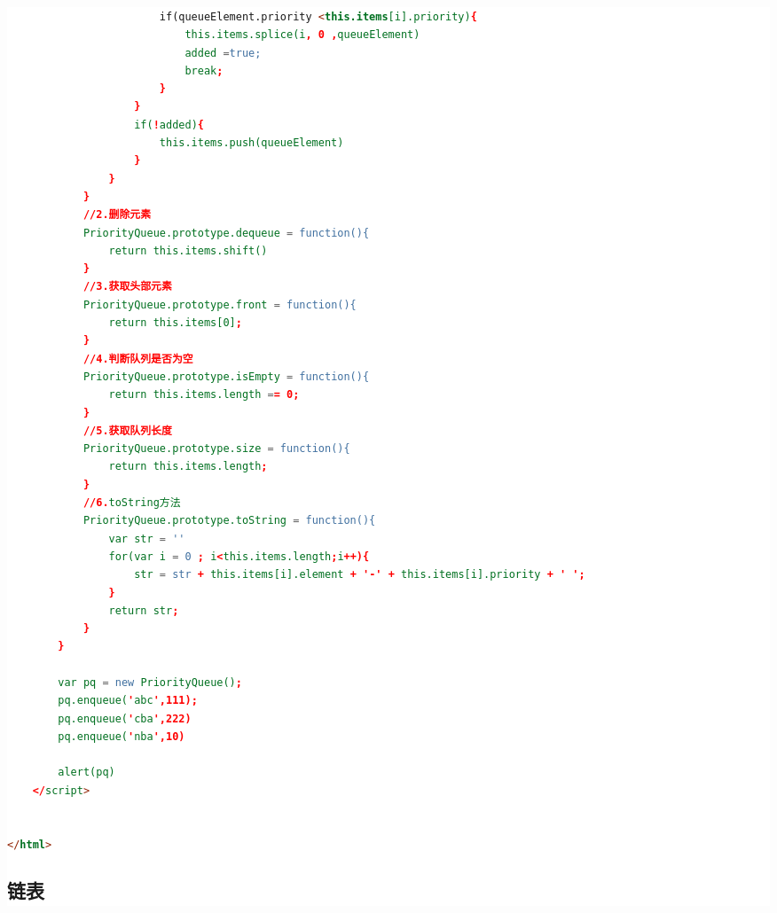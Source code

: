 ```html
                        if(queueElement.priority <this.items[i].priority){
                            this.items.splice(i, 0 ,queueElement)
                            added =true;
                            break;
                        }
                    }
                    if(!added){
                        this.items.push(queueElement)
                    }
                }
            }
            //2.删除元素
            PriorityQueue.prototype.dequeue = function(){
                return this.items.shift()
            }
            //3.获取头部元素
            PriorityQueue.prototype.front = function(){
                return this.items[0];
            }
            //4.判断队列是否为空
            PriorityQueue.prototype.isEmpty = function(){
                return this.items.length == 0;
            }
            //5.获取队列长度
            PriorityQueue.prototype.size = function(){
                return this.items.length;
            }
            //6.toString方法
            PriorityQueue.prototype.toString = function(){
                var str = ''
                for(var i = 0 ; i<this.items.length;i++){
                    str = str + this.items[i].element + '-' + this.items[i].priority + ' ';
                }
                return str;
            }
        }

        var pq = new PriorityQueue();
        pq.enqueue('abc',111);
        pq.enqueue('cba',222)
        pq.enqueue('nba',10)

        alert(pq)
    </script>

    
</html>
```

## 链表
